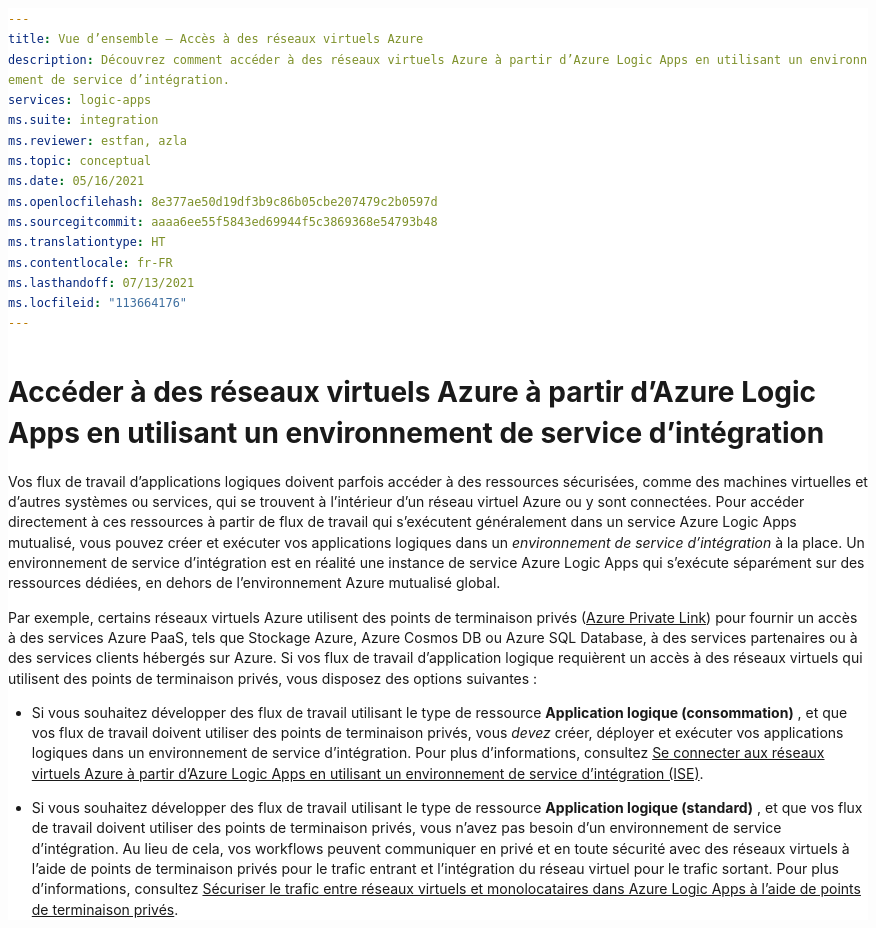 ```yaml
---
title: Vue d’ensemble – Accès à des réseaux virtuels Azure
description: Découvrez comment accéder à des réseaux virtuels Azure à partir d’Azure Logic Apps en utilisant un environnement de service d’intégration.
services: logic-apps
ms.suite: integration
ms.reviewer: estfan, azla
ms.topic: conceptual
ms.date: 05/16/2021
ms.openlocfilehash: 8e377ae50d19df3b9c86b05cbe207479c2b0597d
ms.sourcegitcommit: aaaa6ee55f5843ed69944f5c3869368e54793b48
ms.translationtype: HT
ms.contentlocale: fr-FR
ms.lasthandoff: 07/13/2021
ms.locfileid: "113664176"
---
```

# <a name="access-to-azure-virtual-networks-from-azure-logic-apps-using-an-integration-service-environment-ise"></a>Accéder à des réseaux virtuels Azure à partir d’Azure Logic Apps en utilisant un environnement de service d’intégration

Vos flux de travail d’applications logiques doivent parfois accéder à des ressources sécurisées, comme des machines virtuelles et d’autres systèmes ou services, qui se trouvent à l’intérieur d’un réseau virtuel Azure ou y sont connectées. Pour accéder directement à ces ressources à partir de flux de travail qui s’exécutent généralement dans un service Azure Logic Apps mutualisé, vous pouvez créer et exécuter vos applications logiques dans un *environnement de service d’intégration* à la place. Un environnement de service d’intégration est en réalité une instance de service Azure Logic Apps qui s’exécute séparément sur des ressources dédiées, en dehors de l’environnement Azure mutualisé global.

Par exemple, certains réseaux virtuels Azure utilisent des points de terminaison privés ([Azure Private Link](../private-link/private-link-overview.md)) pour fournir un accès à des services Azure PaaS, tels que Stockage Azure, Azure Cosmos DB ou Azure SQL Database, à des services partenaires ou à des services clients hébergés sur Azure. Si vos flux de travail d’application logique requièrent un accès à des réseaux virtuels qui utilisent des points de terminaison privés, vous disposez des options suivantes :

* Si vous souhaitez développer des flux de travail utilisant le type de ressource **Application logique (consommation)** , et que vos flux de travail doivent utiliser des points de terminaison privés, vous *devez* créer, déployer et exécuter vos applications logiques dans un environnement de service d’intégration. Pour plus d’informations, consultez [Se connecter aux réseaux virtuels Azure à partir d’Azure Logic Apps en utilisant un environnement de service d’intégration (ISE)](../logic-apps/connect-virtual-network-vnet-isolated-environment.md).

* Si vous souhaitez développer des flux de travail utilisant le type de ressource **Application logique (standard)** , et que vos flux de travail doivent utiliser des points de terminaison privés, vous n’avez pas besoin d’un environnement de service d’intégration. Au lieu de cela, vos workflows peuvent communiquer en privé et en toute sécurité avec des réseaux virtuels à l’aide de points de terminaison privés pour le trafic entrant et l’intégration du réseau virtuel pour le trafic sortant. Pour plus d’informations, consultez [Sécuriser le trafic entre réseaux virtuels et monolocataires dans Azure Logic Apps à l’aide de points de terminaison privés](secure-single-tenant-workflow-virtual-network-private-endpoint.md).
